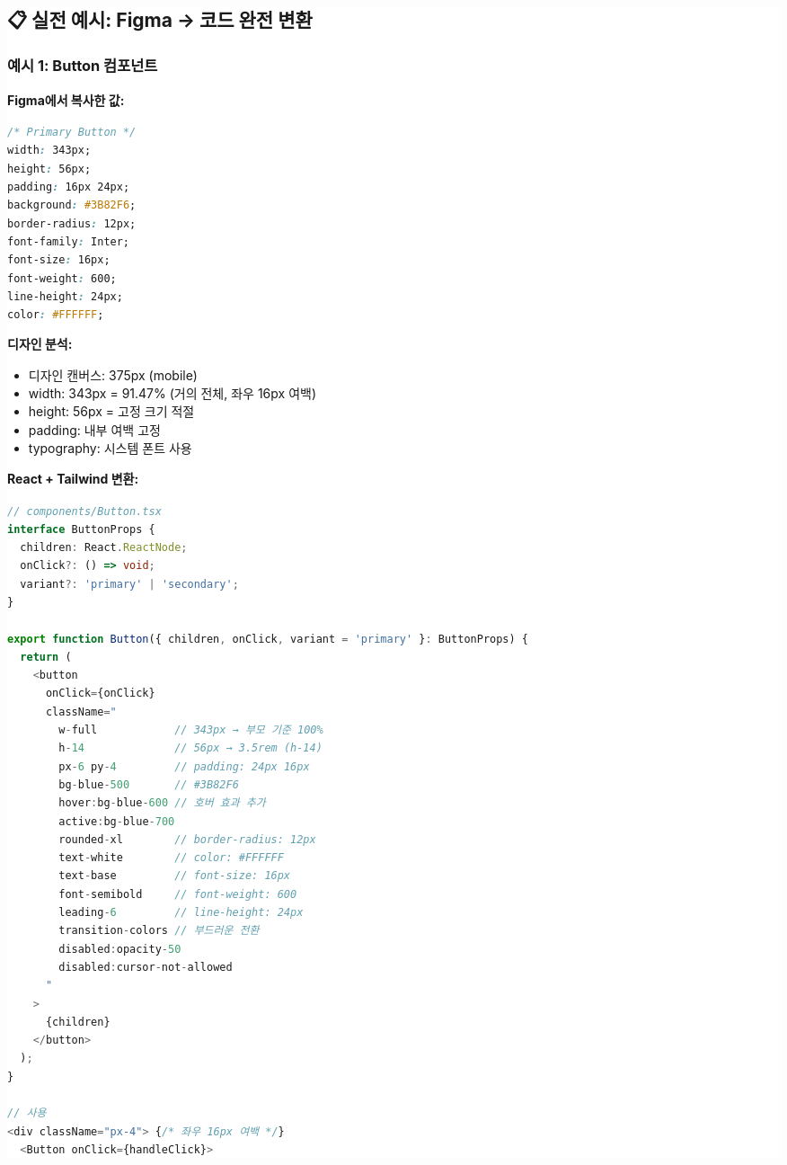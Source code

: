 ## 📋 실전 예시: Figma → 코드 완전 변환

### 예시 1: Button 컴포넌트

**Figma에서 복사한 값:**
```css
/* Primary Button */
width: 343px;
height: 56px;
padding: 16px 24px;
background: #3B82F6;
border-radius: 12px;
font-family: Inter;
font-size: 16px;
font-weight: 600;
line-height: 24px;
color: #FFFFFF;
```

**디자인 분석:**
- 디자인 캔버스: 375px (mobile)
- width: 343px = 91.47% (거의 전체, 좌우 16px 여백)
- height: 56px = 고정 크기 적절
- padding: 내부 여백 고정
- typography: 시스템 폰트 사용

**React + Tailwind 변환:**
```typescript
// components/Button.tsx
interface ButtonProps {
  children: React.ReactNode;
  onClick?: () => void;
  variant?: 'primary' | 'secondary';
}

export function Button({ children, onClick, variant = 'primary' }: ButtonProps) {
  return (
    <button
      onClick={onClick}
      className="
        w-full            // 343px → 부모 기준 100%
        h-14              // 56px → 3.5rem (h-14)
        px-6 py-4         // padding: 24px 16px
        bg-blue-500       // #3B82F6
        hover:bg-blue-600 // 호버 효과 추가
        active:bg-blue-700
        rounded-xl        // border-radius: 12px
        text-white        // color: #FFFFFF
        text-base         // font-size: 16px
        font-semibold     // font-weight: 600
        leading-6         // line-height: 24px
        transition-colors // 부드러운 전환
        disabled:opacity-50
        disabled:cursor-not-allowed
      "
    >
      {children}
    </button>
  );
}

// 사용
<div className="px-4"> {/* 좌우 16px 여백 */}
  <Button onClick={handleClick}>
```